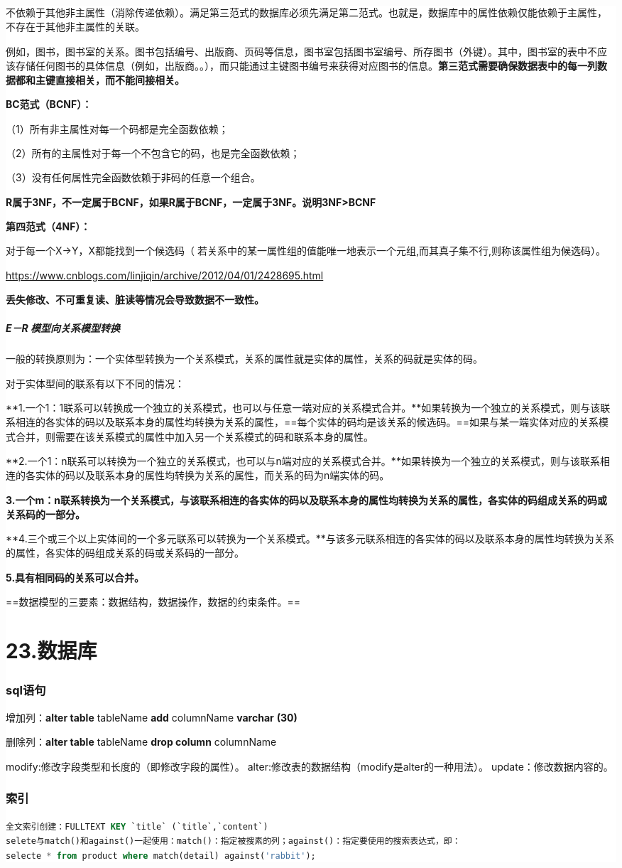 不依赖于其他非主属性（消除传递依赖）。满足第三范式的数据库必须先满足第二范式。也就是，数据库中的属性依赖仅能依赖于主属性，不存在于其他非主属性的关联。

例如，图书，图书室的关系。图书包括编号、出版商、页码等信息，图书室包括图书室编号、所存图书（外键）。其中，图书室的表中不应该存储任何图书的具体信息（例如，出版商。。），而只能通过主键图书编号来获得对应图书的信息。**第三范式需要确保数据表中的每一列数据都和主键直接相关，而不能间接相关。**

**BC范式（BCNF）：**

（1）所有非主属性对每一个码都是完全函数依赖；

（2）所有的主属性对于每一个不包含它的码，也是完全函数依赖；

（3）没有任何属性完全函数依赖于非码的任意一个组合。

**R属于3NF，不一定属于BCNF，如果R属于BCNF，一定属于3NF。说明3NF>BCNF**

**第四范式（4NF）：**

对于每一个X->Y，X都能找到一个候选码（ 若关系中的某一属性组的值能唯一地表示一个元组,而其真子集不行,则称该属性组为候选码）。

https://www.cnblogs.com/linjiqin/archive/2012/04/01/2428695.html

​	**丢失修改、不可重复读、脏读等情况会导致数据不一致性。**

#####  E－R 模型向关系模型转换

​	一般的转换原则为：一个实体型转换为一个关系模式，关系的属性就是实体的属性，关系的码就是实体的码。

对于实体型间的联系有以下不同的情况：

**1.一个1：1联系可以转换成一个独立的关系模式，也可以与任意一端对应的关系模式合并。**如果转换为一个独立的关系模式，则与该联系相连的各实体的码以及联系本身的属性均转换为关系的属性，==每个实体的码均是该关系的候选码。==如果与某一端实体对应的关系模式合并，则需要在该关系模式的属性中加入另一个关系模式的码和联系本身的属性。

**2.一个1：n联系可以转换为一个独立的关系模式，也可以与n端对应的关系模式合并。**如果转换为一个独立的关系模式，则与该联系相连的各实体的码以及联系本身的属性均转换为关系的属性，而关系的码为n端实体的码。

**3.一个m：n联系转换为一个关系模式，与该联系相连的各实体的码以及联系本身的属性均转换为关系的属性，各实体的码组成关系的码或关系码的一部分。**

**4.三个或三个以上实体间的一个多元联系可以转换为一个关系模式。**与该多元联系相连的各实体的码以及联系本身的属性均转换为关系的属性，各实体的码组成关系的码或关系码的一部分。

**5.具有相同码的关系可以合并。**

==数据模型的三要素：数据结构，数据操作，数据的约束条件。==

# 23.数据库

### sql语句

增加列：**alter table** tableName **add** columnName **varchar** **(**30**)**

删除列：**alter table** tableName **drop column** columnName

modify:修改字段类型和长度的（即修改字段的属性）。
alter:修改表的数据结构（modify是alter的一种用法）。
update：修改数据内容的。

### 索引

```sql
全文索引创建：FULLTEXT KEY `title` (`title`,`content`)
selete与match()和against()一起使用：match()：指定被搜素的列；against()：指定要使用的搜索表达式，即：
selecte * from product where match(detail) against('rabbit');
```
